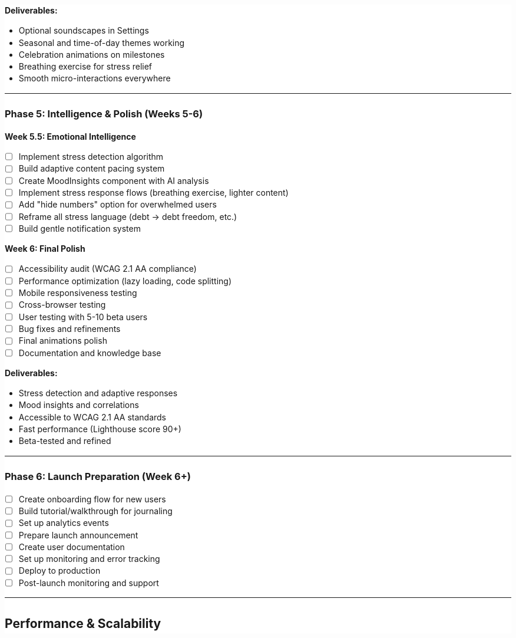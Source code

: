 **Deliverables:**
- Optional soundscapes in Settings
- Seasonal and time-of-day themes working
- Celebration animations on milestones
- Breathing exercise for stress relief
- Smooth micro-interactions everywhere

---

### Phase 5: Intelligence & Polish (Weeks 5-6)

**Week 5.5: Emotional Intelligence**
- [ ] Implement stress detection algorithm
- [ ] Build adaptive content pacing system
- [ ] Create MoodInsights component with AI analysis
- [ ] Implement stress response flows (breathing exercise, lighter content)
- [ ] Add "hide numbers" option for overwhelmed users
- [ ] Reframe all stress language (debt → debt freedom, etc.)
- [ ] Build gentle notification system

**Week 6: Final Polish**
- [ ] Accessibility audit (WCAG 2.1 AA compliance)
- [ ] Performance optimization (lazy loading, code splitting)
- [ ] Mobile responsiveness testing
- [ ] Cross-browser testing
- [ ] User testing with 5-10 beta users
- [ ] Bug fixes and refinements
- [ ] Final animations polish
- [ ] Documentation and knowledge base

**Deliverables:**
- Stress detection and adaptive responses
- Mood insights and correlations
- Accessible to WCAG 2.1 AA standards
- Fast performance (Lighthouse score 90+)
- Beta-tested and refined

---

### Phase 6: Launch Preparation (Week 6+)

- [ ] Create onboarding flow for new users
- [ ] Build tutorial/walkthrough for journaling
- [ ] Set up analytics events
- [ ] Prepare launch announcement
- [ ] Create user documentation
- [ ] Set up monitoring and error tracking
- [ ] Deploy to production
- [ ] Post-launch monitoring and support

---

## Performance & Scalability
